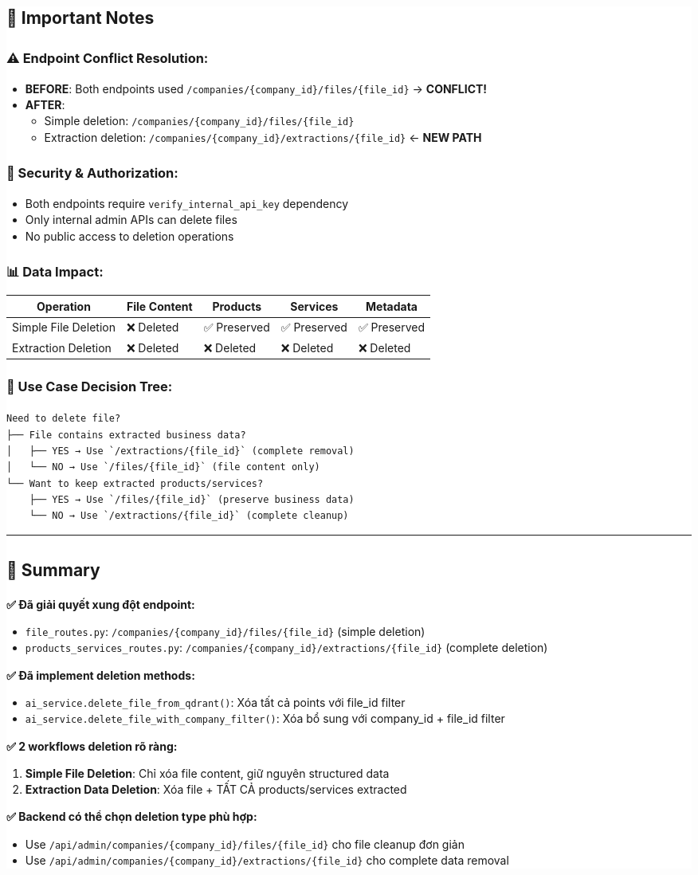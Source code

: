 
## 🚨 Important Notes

### ⚠️ Endpoint Conflict Resolution:
- **BEFORE**: Both endpoints used `/companies/{company_id}/files/{file_id}` → **CONFLICT!**
- **AFTER**: 
  - Simple deletion: `/companies/{company_id}/files/{file_id}`
  - Extraction deletion: `/companies/{company_id}/extractions/{file_id}` ← **NEW PATH**

### 🔐 Security & Authorization:
- Both endpoints require `verify_internal_api_key` dependency
- Only internal admin APIs can delete files
- No public access to deletion operations

### 📊 Data Impact:

| Operation | File Content | Products | Services | Metadata |
|-----------|-------------|----------|----------|----------|
| Simple File Deletion | ❌ Deleted | ✅ Preserved | ✅ Preserved | ✅ Preserved |
| Extraction Deletion | ❌ Deleted | ❌ Deleted | ❌ Deleted | ❌ Deleted |

### 🎯 Use Case Decision Tree:
```
Need to delete file?
├── File contains extracted business data? 
│   ├── YES → Use `/extractions/{file_id}` (complete removal)
│   └── NO → Use `/files/{file_id}` (file content only)
└── Want to keep extracted products/services?
    ├── YES → Use `/files/{file_id}` (preserve business data)
    └── NO → Use `/extractions/{file_id}` (complete cleanup)
```

---

## 📝 Summary

**✅ Đã giải quyết xung đột endpoint:**
- `file_routes.py`: `/companies/{company_id}/files/{file_id}` (simple deletion)
- `products_services_routes.py`: `/companies/{company_id}/extractions/{file_id}` (complete deletion)

**✅ Đã implement deletion methods:**
- `ai_service.delete_file_from_qdrant()`: Xóa tất cả points với file_id filter
- `ai_service.delete_file_with_company_filter()`: Xóa bổ sung với company_id + file_id filter

**✅ 2 workflows deletion rõ ràng:**
1. **Simple File Deletion**: Chỉ xóa file content, giữ nguyên structured data
2. **Extraction Data Deletion**: Xóa file + TẤT CẢ products/services extracted

**✅ Backend có thể chọn deletion type phù hợp:**
- Use `/api/admin/companies/{company_id}/files/{file_id}` cho file cleanup đơn giản
- Use `/api/admin/companies/{company_id}/extractions/{file_id}` cho complete data removal
